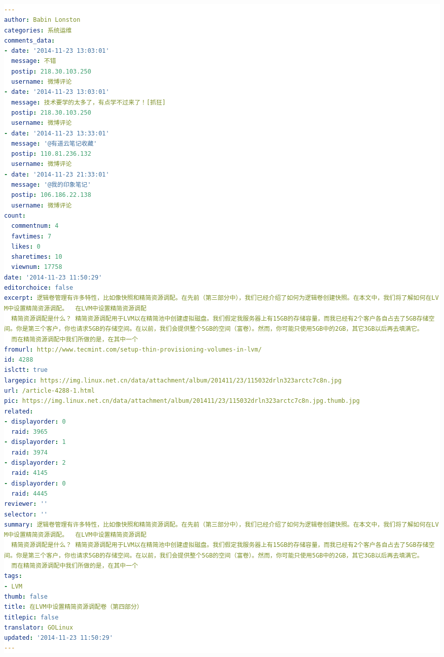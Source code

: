 ```yaml
---
author: Babin Lonston
categories: 系统运维
comments_data:
- date: '2014-11-23 13:03:01'
  message: 不错
  postip: 218.30.103.250
  username: 微博评论
- date: '2014-11-23 13:03:01'
  message: 技术要学的太多了，有点学不过来了！[抓狂]
  postip: 218.30.103.250
  username: 微博评论
- date: '2014-11-23 13:33:01'
  message: '@有道云笔记收藏'
  postip: 110.81.236.132
  username: 微博评论
- date: '2014-11-23 21:33:01'
  message: '@我的印象笔记'
  postip: 106.186.22.138
  username: 微博评论
count:
  commentnum: 4
  favtimes: 7
  likes: 0
  sharetimes: 10
  viewnum: 17758
date: '2014-11-23 11:50:29'
editorchoice: false
excerpt: 逻辑卷管理有许多特性，比如像快照和精简资源调配。在先前（第三部分中），我们已经介绍了如何为逻辑卷创建快照。在本文中，我们将了解如何在LVM中设置精简资源调配。  在LVM中设置精简资源调配
  精简资源调配是什么？ 精简资源调配用于LVM以在精简池中创建虚拟磁盘。我们假定我服务器上有15GB的存储容量，而我已经有2个客户各自占去了5GB存储空间。你是第三个客户，你也请求5GB的存储空间。在以前，我们会提供整个5GB的空间（富卷）。然而，你可能只使用5GB中的2GB，其它3GB以后再去填满它。
  而在精简资源调配中我们所做的是，在其中一个
fromurl: http://www.tecmint.com/setup-thin-provisioning-volumes-in-lvm/
id: 4288
islctt: true
largepic: https://img.linux.net.cn/data/attachment/album/201411/23/115032drln323arctc7c8n.jpg
url: /article-4288-1.html
pic: https://img.linux.net.cn/data/attachment/album/201411/23/115032drln323arctc7c8n.jpg.thumb.jpg
related:
- displayorder: 0
  raid: 3965
- displayorder: 1
  raid: 3974
- displayorder: 2
  raid: 4145
- displayorder: 0
  raid: 4445
reviewer: ''
selector: ''
summary: 逻辑卷管理有许多特性，比如像快照和精简资源调配。在先前（第三部分中），我们已经介绍了如何为逻辑卷创建快照。在本文中，我们将了解如何在LVM中设置精简资源调配。  在LVM中设置精简资源调配
  精简资源调配是什么？ 精简资源调配用于LVM以在精简池中创建虚拟磁盘。我们假定我服务器上有15GB的存储容量，而我已经有2个客户各自占去了5GB存储空间。你是第三个客户，你也请求5GB的存储空间。在以前，我们会提供整个5GB的空间（富卷）。然而，你可能只使用5GB中的2GB，其它3GB以后再去填满它。
  而在精简资源调配中我们所做的是，在其中一个
tags:
- LVM
thumb: false
title: 在LVM中设置精简资源调配卷（第四部分）
titlepic: false
translator: GOLinux
updated: '2014-11-23 11:50:29'
---
```